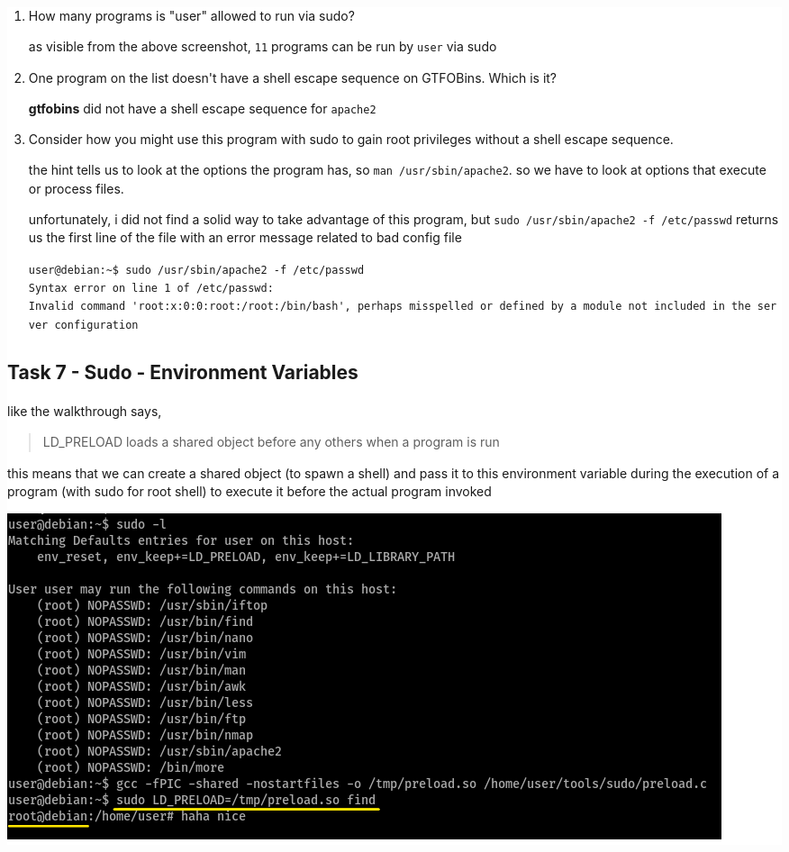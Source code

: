 1. How many programs is "user" allowed to run via sudo?

	as visible from the above screenshot, `11` programs can be run by `user` via sudo

2. One program on the list doesn't have a shell escape sequence on GTFOBins. Which is it?

	**gtfobins** did not have a shell escape sequence for `apache2`

3. Consider how you might use this program with sudo to gain root privileges without a shell escape sequence.

	the hint tells us to look at the options the program has, so `man /usr/sbin/apache2`. so we have to look at options that execute or process files.

	unfortunately, i did not find a solid way to take advantage of this program, but `sudo /usr/sbin/apache2 -f /etc/passwd` returns us the first line of the file with an error message related to bad config file

	```terminal
	user@debian:~$ sudo /usr/sbin/apache2 -f /etc/passwd
	Syntax error on line 1 of /etc/passwd:
	Invalid command 'root:x:0:0:root:/root:/bin/bash', perhaps misspelled or defined by a module not included in the server configuration
	```

## Task 7 - Sudo - Environment Variables

like the walkthrough says,

> LD_PRELOAD loads a shared object before any others when a program is run

this means that we can create a shared object (to spawn a shell) and pass it to this environment variable during the execution of a program (with sudo for root shell) to execute it before the actual program invoked

![preload libs](/assets/thm/linuxprivesc/linuxprivesc7.png)
